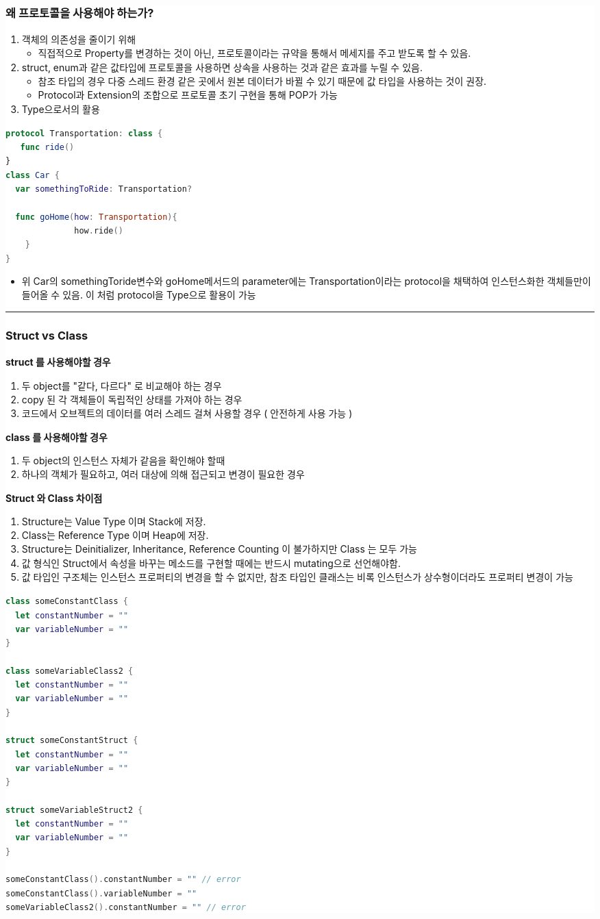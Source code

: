 ### 왜 프로토콜을 사용해야 하는가?
1. 객체의 의존성을 줄이기 위해
	- 직접적으로 Property를 변경하는 것이 아닌, 프로토콜이라는 규약을 통해서 메세지를 주고 받도록 할 수 있음.
2. struct, enum과 같은 값타입에 프로토콜을 사용하면 상속을 사용하는 것과 같은 효과를 누릴 수 있음.
	- 참조 타입의 경우 다중 스레드 환경 같은 곳에서 원본 데이터가 바뀔 수 있기 때문에 값 타입을 사용하는 것이 권장.
	- Protocol과 Extension의 조합으로 프로토콜 초기 구현을 통해 POP가 가능
3. Type으로서의 활용
```swift
protocol Transportation: class { 
   func ride()
}
class Car {
  var somethingToRide: Transportation?
  
  func goHome(how: Transportation){
              how.ride()
    }
}
```
- 위 Car의 somethingToride변수와 goHome메서드의 parameter에는 Transportation이라는 protocol을 채택하여 인스턴스화한 객체들만이 들어올 수 있음. 이 처럼 protocol을 Type으로 활용이 가능

---
### Struct vs Class

**struct 를 사용해야할 경우**
1. 두 object를 "같다, 다르다" 로 비교해야 하는 경우
2. copy 된 각 객체들이 독립적인 상태를 가져야 하는 경우
3. 코드에서 오브젝트의 데이터를 여러 스레드 걸쳐 사용할 경우 ( 안전하게 사용 가능 )

**class 를 사용해야할 경우**
1. 두 object의 인스턴스 자체가 같음을 확인해야 할때
2. 하나의 객체가 필요하고, 여러 대상에 의해 접근되고 변경이 필요한 경우

**Struct 와 Class 차이점**
1. Structure는 Value Type 이며 Stack에 저장.
2. Class는 Reference Type 이며 Heap에 저장.
3. Structure는 Deinitializer, Inheritance, Reference Counting 이 불가하지만 Class 는 모두 가능
4. 값 형식인 Struct에서 속성을 바꾸는 메소드를 구현할 때에는 반드시 mutating으로 선언해야함.
5. 값 타입인 구조체는 인스턴스 프로퍼티의 변경을 할 수 없지만, 참조 타입인 클래스는 비록 인스턴스가 상수형이더라도 프로퍼티 변경이 가능

```swift
class someConstantClass {
  let constantNumber = ""
  var variableNumber = ""
}

class someVariableClass2 {
  let constantNumber = ""
  var variableNumber = ""
}

struct someConstantStruct {
  let constantNumber = ""
  var variableNumber = ""
}

struct someVariableStruct2 {
  let constantNumber = ""
  var variableNumber = ""
}

someConstantClass().constantNumber = "" // error
someConstantClass().variableNumber = ""
someVariableClass2().constantNumber = "" // error
```
